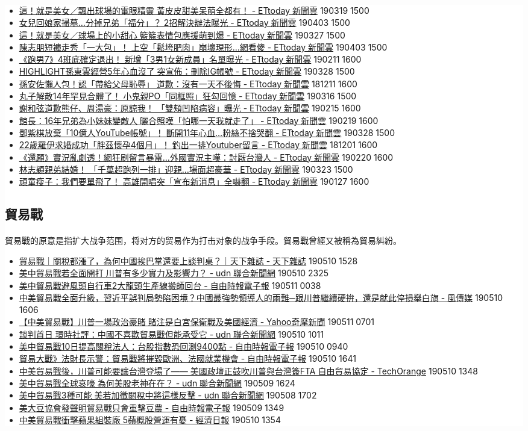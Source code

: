 - [這！就是美女／飄出球場的電眼精靈 黃皮皮甜美呆萌全都有！ - ETtoday 新聞雲](https://www.ettoday.net/news/20190319/1402994.htm "這！就是美女／飄出球場的電眼精靈 黃皮皮甜美呆萌全都有！ - ETtoday 新聞雲") 190319 1500
- [女兒回娘家掃墓…分掉兄弟「福分」？ 2招解決辦法曝光 - ETtoday 新聞雲](https://www.ettoday.net/news/20190403/1414976.htm "女兒回娘家掃墓…分掉兄弟「福分」？ 2招解決辦法曝光 - ETtoday 新聞雲") 190403 1500
- [這！就是美女／球場上的小甜心 籃籃表情包應援萌到爆 - ETtoday 新聞雲](https://www.ettoday.net/news/20190327/1407399.htm "這！就是美女／球場上的小甜心 籃籃表情包應援萌到爆 - ETtoday 新聞雲") 190327 1500
- [陳志朋短褲走秀「一大包」！ 上空「鬆垮肥肉」崩壞現形…網看傻 - ETtoday 新聞雲](https://www.ettoday.net/news/20190403/1414870.htm "陳志朋短褲走秀「一大包」！ 上空「鬆垮肥肉」崩壞現形…網看傻 - ETtoday 新聞雲") 190403 1500
- [《跑男7》4班底確定退出！ 新增「3男1女新成員」名單曝光 - ETtoday 新聞雲](https://star.ettoday.net/news/1375501 "《跑男7》4班底確定退出！ 新增「3男1女新成員」名單曝光 - ETtoday 新聞雲") 190211 1600
- [HIGHLIGHT孫東雲經營5年心血沒了 突宣佈：刪除IG帳號 - ETtoday 新聞雲](https://www.ettoday.net/news/20190328/1409789.htm "HIGHLIGHT孫東雲經營5年心血沒了 突宣佈：刪除IG帳號 - ETtoday 新聞雲") 190328 1500
- [孫安佐懶人包！認「帶給父母恥辱」 道歉：沒有一天不後悔 - ETtoday 新聞雲](https://star.ettoday.net/news/1327329 "孫安佐懶人包！認「帶給父母恥辱」 道歉：沒有一天不後悔 - ETtoday 新聞雲") 181211 1600
- [丸子解散14年罕見合體了！ 小鬼親PO「同框照」狂勾回憶 - ETtoday 新聞雲](https://www.ettoday.net/news/20190316/1401130.htm "丸子解散14年罕見合體了！ 小鬼親PO「同框照」狂勾回憶 - ETtoday 新聞雲") 190316 1500
- [謝和弦道歉熊仔、周湯豪：原諒我！ 「雙頰凹陷病容」曝光 - ETtoday 新聞雲](https://star.ettoday.net/news/1378771 "謝和弦道歉熊仔、周湯豪：原諒我！ 「雙頰凹陷病容」曝光 - ETtoday 新聞雲") 190215 1600
- [館長：16年兄弟為小妹妹變敵人 曬合照嘆「怕哪一天我就走了」 - ETtoday 新聞雲](https://www.ettoday.net/news/20190219/1381138.htm "館長：16年兄弟為小妹妹變敵人 曬合照嘆「怕哪一天我就走了」 - ETtoday 新聞雲") 190219 1600
- [鄧紫棋放棄「10億人YouTube帳號」！ 斷開11年心血…粉絲不捨哭翻 - ETtoday 新聞雲](https://www.ettoday.net/news/20190328/1409868.htm "鄧紫棋放棄「10億人YouTube帳號」！ 斷開11年心血…粉絲不捨哭翻 - ETtoday 新聞雲") 190328 1500
- [22歲羅伊求婚成功「胖茲懷孕4個月」！ 釣出一排Youtuber留言 - ETtoday 新聞雲](https://www.ettoday.net/news/20181201/1320267.htm "22歲羅伊求婚成功「胖茲懷孕4個月」！ 釣出一排Youtuber留言 - ETtoday 新聞雲") 181201 1600
- [《還願》實況亂劇透！網狂刷留言暴雷…外國實況主嘆：討厭台灣人 - ETtoday 新聞雲](https://www.ettoday.net/news/20190220/1382784.htm "《還願》實況亂劇透！網狂刷留言暴雷…外國實況主嘆：討厭台灣人 - ETtoday 新聞雲") 190220 1600
- [林志穎親弟結婚！ 「千萬超跑列一排」迎親…場面超豪華 - ETtoday 新聞雲](https://www.ettoday.net/news/20190323/1406484.htm "林志穎親弟結婚！ 「千萬超跑列一排」迎親…場面超豪華 - ETtoday 新聞雲") 190323 1500
- [頑童瘦子：我們要單飛了！ 高雄開唱突「宣布新消息」全嚇翻 - ETtoday 新聞雲](https://www.ettoday.net/news/20190127/1366948.htm "頑童瘦子：我們要單飛了！ 高雄開唱突「宣布新消息」全嚇翻 - ETtoday 新聞雲") 190127 1600

## 貿易戰

貿易戰的原意是指扩大战争范围，将对方的贸易作为打击对象的战争手段。貿易戰曾經又被稱為貿易糾紛。
- [貿易戰｜關稅都漲了，為何中國挨巴掌還要上談判桌？｜天下雜誌 - 天下雜誌](https://www.cw.com.tw/article/article.action?id=5095144 "貿易戰｜關稅都漲了，為何中國挨巴掌還要上談判桌？｜天下雜誌 - 天下雜誌") 190510 1528
- [美中貿易戰若全面開打 川普有多少實力及影響力？ - udn 聯合新聞網](https://udn.com/news/story/6811/3806207 "美中貿易戰若全面開打 川普有多少實力及影響力？ - udn 聯合新聞網") 190510 2325
- [美中貿易戰避風頭自行車2大龍頭生產線搬師回台 - 自由時報電子報](https://ec.ltn.com.tw/article/breakingnews/2786701 "美中貿易戰避風頭自行車2大龍頭生產線搬師回台 - 自由時報電子報") 190511 0038
- [中美貿易戰全面升級，習近平誤判局勢陷困境？中國最強勢領導人的兩難─跟川普繼續硬拚，還是就此停損舉白旗 - 風傳媒](https://www.storm.mg/article/1270692 "中美貿易戰全面升級，習近平誤判局勢陷困境？中國最強勢領導人的兩難─跟川普繼續硬拚，還是就此停損舉白旗 - 風傳媒") 190510 1606
- [【中美貿易戰】川普一場政治豪賭 賭注是白宮保衛戰及美國經濟 - Yahoo奇摩新聞](https://tw.news.yahoo.com/%E4%B8%AD%E7%BE%8E%E8%B2%BF%E6%98%93%E6%88%B0-%E5%B7%9D%E6%99%AE-%E5%A0%B4%E6%94%BF%E6%B2%BB%E8%B1%AA%E8%B3%AD-%E8%B3%AD%E6%B3%A8%E6%98%AF%E7%99%BD%E5%AE%AE%E4%BF%9D%E8%A1%9B%E6%88%B0%E5%8F%8A%E7%BE%8E%E5%9C%8B%E7%B6%93%E6%BF%9F-230100880.html "【中美貿易戰】川普一場政治豪賭 賭注是白宮保衛戰及美國經濟 - Yahoo奇摩新聞") 190511 0701
- [談判首日 環時社評：中國不喜歡貿易戰但能承受它 - udn 聯合新聞網](https://udn.com/news/story/7331/3804362 "談判首日 環時社評：中國不喜歡貿易戰但能承受它 - udn 聯合新聞網") 190510 1011
- [美中貿易戰10日提高關稅法人：台股指數恐回測9400點 - 自由時報電子報](https://ec.ltn.com.tw/article/breakingnews/2785627 "美中貿易戰10日提高關稅法人：台股指數恐回測9400點 - 自由時報電子報") 190510 0940
- [貿易大戰》法財長示警：貿易戰將摧毀歐洲、法國就業機會 - 自由時報電子報](https://ec.ltn.com.tw/article/breakingnews/2785952 "貿易大戰》法財長示警：貿易戰將摧毀歐洲、法國就業機會 - 自由時報電子報") 190510 1641
- [中美貿易戰後，川普可能要讓台灣登場了—— 美國政壇正鼓吹川普與台灣簽FTA 自由貿易協定 - TechOrange](https://buzzorange.com/2019/05/10/taiwan-and-us-fta-may-go-on-again/ "中美貿易戰後，川普可能要讓台灣登場了—— 美國政壇正鼓吹川普與台灣簽FTA 自由貿易協定 - TechOrange") 190510 1348
- [美中貿易戰全球哀嚎 為何美股老神在在？ - udn 聯合新聞網](https://udn.com/news/story/12639/3802910 "美中貿易戰全球哀嚎 為何美股老神在在？ - udn 聯合新聞網") 190509 1624
- [美中貿易戰3種可能 美若加徵關稅中將這樣反擊 - udn 聯合新聞網](https://udn.com/news/story/12639/3800832 "美中貿易戰3種可能 美若加徵關稅中將這樣反擊 - udn 聯合新聞網") 190508 1702
- [美大豆協會發聲明貿易戰只會重擊豆農 - 自由時報電子報](https://ec.ltn.com.tw/article/breakingnews/2784535 "美大豆協會發聲明貿易戰只會重擊豆農 - 自由時報電子報") 190509 1349
- [中美貿易戰衝擊蘋果組裝廠 5蘋概股營運有憂 - 經濟日報](https://money.udn.com/money/story/5607/3804743 "中美貿易戰衝擊蘋果組裝廠 5蘋概股營運有憂 - 經濟日報") 190510 1354